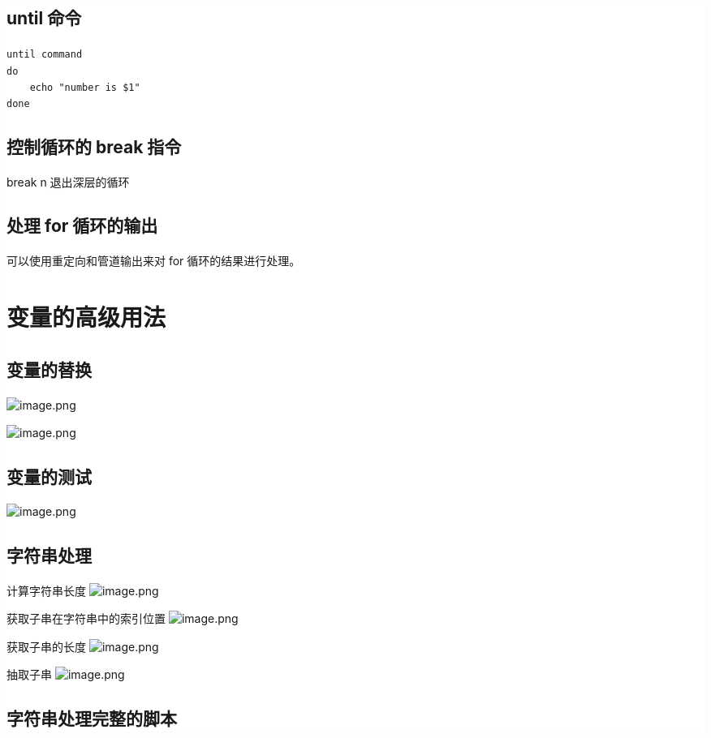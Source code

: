 ## until 命令

```shell
until command
do
	echo "number is $1"
done
```

## 控制循环的 break 指令

break n
退出深层的循环
​

## 处理 for 循环的输出

可以使用重定向和管道输出来对 for 循环的结果进行处理。

# 变量的高级用法

## 变量的替换

![image.png](https://static.ziying.site/yuque_img_upload/66e569f0-46ac-3244-bc77-0e8a491ba46e.png)

![image.png](https://static.ziying.site/yuque_img_upload/76e84bfe-8707-3200-bcfc-4aef75a88fac.png)

## 变量的测试

![image.png](https://static.ziying.site/yuque_img_upload/68be664d-94e7-3455-8934-1f3e1c758201.png)

## 字符串处理

计算字符串长度
![image.png](https://static.ziying.site/yuque_img_upload/5847b790-4972-3a4d-930c-eba1423dc45a.png)

获取子串在字符串中的索引位置
![image.png](https://static.ziying.site/yuque_img_upload/bdbb0f87-4709-38b3-bb45-8abf74e95a53.png)

获取子串的长度
![image.png](https://static.ziying.site/yuque_img_upload/3ffd53ab-3b7f-3690-b357-fb95c88f54f8.png)

抽取子串
![image.png](https://static.ziying.site/yuque_img_upload/d0948adb-5974-3491-a360-8f5e64d733c0.png)

## 字符串处理完整的脚本
